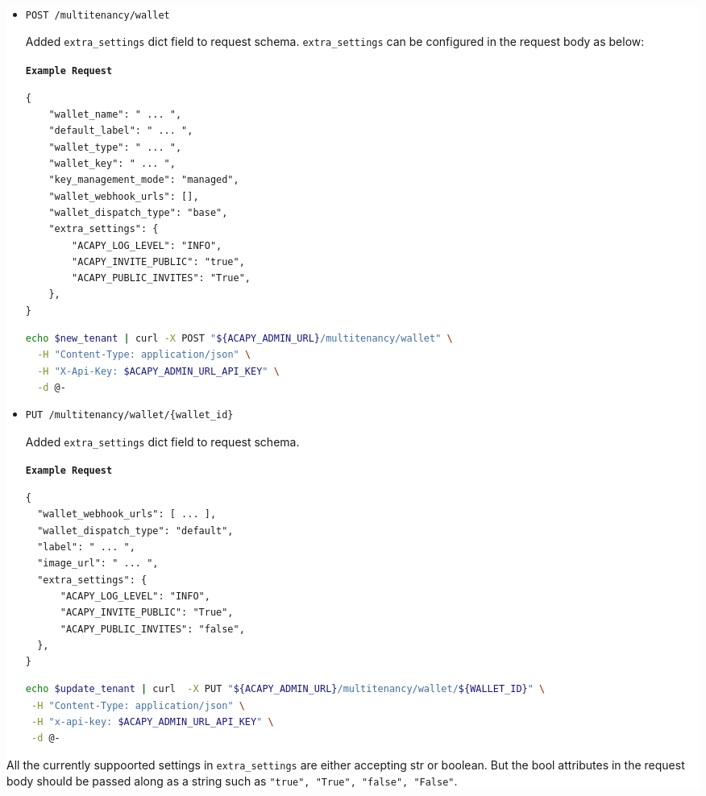 - `POST /multitenancy/wallet`

  Added `extra_settings` dict field to request schema. `extra_settings` can be configured in the request body as below:

  **`Example Request`**
  ```
  {
      "wallet_name": " ... ",
      "default_label": " ... ",
      "wallet_type": " ... ",
      "wallet_key": " ... ",
      "key_management_mode": "managed",
      "wallet_webhook_urls": [],
      "wallet_dispatch_type": "base",
      "extra_settings": {
          "ACAPY_LOG_LEVEL": "INFO",
          "ACAPY_INVITE_PUBLIC": "true",
          "ACAPY_PUBLIC_INVITES": "True",
      },
  }
  ```

  ```sh
  echo $new_tenant | curl -X POST "${ACAPY_ADMIN_URL}/multitenancy/wallet" \
    -H "Content-Type: application/json" \
    -H "X-Api-Key: $ACAPY_ADMIN_URL_API_KEY" \
    -d @-
  ```

- `PUT /multitenancy/wallet/{wallet_id}`

  Added `extra_settings` dict field to request schema.

  **`Example Request`**
  ```
  {
    "wallet_webhook_urls": [ ... ],
    "wallet_dispatch_type": "default",
    "label": " ... ",
    "image_url": " ... ",
    "extra_settings": {
        "ACAPY_LOG_LEVEL": "INFO",
        "ACAPY_INVITE_PUBLIC": "True",
        "ACAPY_PUBLIC_INVITES": "false",
    },
  }
  ```

  ```sh
  echo $update_tenant | curl  -X PUT "${ACAPY_ADMIN_URL}/multitenancy/wallet/${WALLET_ID}" \
   -H "Content-Type: application/json" \
   -H "x-api-key: $ACAPY_ADMIN_URL_API_KEY" \
   -d @-
  ```

All the currently suppoorted settings in `extra_settings` are either accepting str or boolean. But the bool attributes in the request body should be passed along as a string such as `"true", "True", "false", "False"`.

